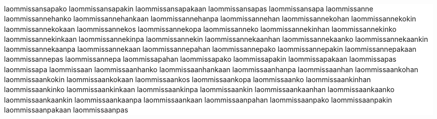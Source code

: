 laommissansapako
laommissansapakin
laommissansapakaan
laommissansapas
laommissansapa
laommissanne
laommissannehanko
laommissannehankaan
laommissannehanpa
laommissannehan
laommissannekohan
laommissannekokin
laommissannekokaan
laommissannekos
laommissannekopa
laommissanneko
laommissannekinhan
laommissannekinko
laommissannekinkaan
laommissannekinpa
laommissannekin
laommissannekaanhan
laommissannekaanko
laommissannekaankin
laommissannekaanpa
laommissannekaan
laommissannepahan
laommissannepako
laommissannepakin
laommissannepakaan
laommissannepas
laommissannepa
laommissapahan
laommissapako
laommissapakin
laommissapakaan
laommissapas
laommissapa
laommissaan
laommissaanhanko
laommissaanhankaan
laommissaanhanpa
laommissaanhan
laommissaankohan
laommissaankokin
laommissaankokaan
laommissaankos
laommissaankopa
laommissaanko
laommissaankinhan
laommissaankinko
laommissaankinkaan
laommissaankinpa
laommissaankin
laommissaankaanhan
laommissaankaanko
laommissaankaankin
laommissaankaanpa
laommissaankaan
laommissaanpahan
laommissaanpako
laommissaanpakin
laommissaanpakaan
laommissaanpas
